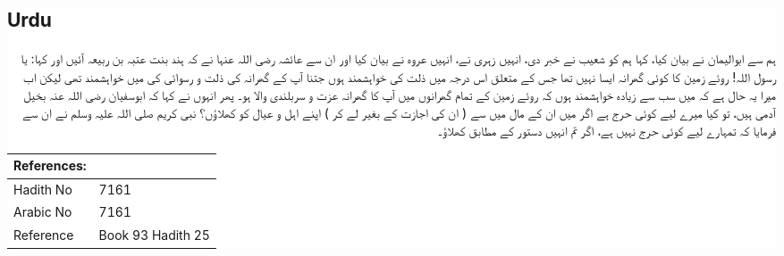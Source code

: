 ## Urdu


<div dir="rtl" lang="ur" style={{fontSize:'larger',backgroundColor:'#f8f9fa',padding:20}}>
ہم سے ابوالیمان نے بیان کیا، کہا ہم کو شعیب نے خبر دی، انہیں زہری نے، انہیں عروہ نے بیان کیا اور ان سے عائشہ رضی اللہ عنہا نے کہ ہند بنت عتبہ بن ربیعہ آئیں اور کہا: یا رسول اللہ! روئے زمین کا کوئی گھرانہ ایسا نہیں تھا جس کے متعلق اس درجہ میں ذلت کی خواہشمند ہوں جتنا آپ کے گھرانہ کی ذلت و رسوائی کی میں خواہشمند تھی لیکن اب میرا یہ حال ہے کہ میں سب سے زیادہ خواہشمند ہوں کہ روئے زمین کے تمام گھرانوں میں آپ کا گھرانہ عزت و سربلندی والا ہو۔ پھر انہوں نے کہا کہ ابوسفیان رضی اللہ عنہ بخیل آدمی ہیں، تو کیا میرے لیے کوئی حرج ہے اگر میں ان کے مال میں سے ( ان کی اجازت کے بغیر لے کر ) اپنے اہل و عیال کو کھلاؤں؟ نبی کریم صلی اللہ علیہ وسلم نے ان سے فرمایا کہ تمہارے لیے کوئی حرج نہیں ہے، اگر تم انہیں دستور کے مطابق کھلاؤ۔
</div>
<div style={{backgroundColor:'#f8f9fa',padding:20, marginBottom: 10}}><table> <thead> <tr> <th>References:</th> <th></th> </tr> </thead> <tbody><tr><td>Hadith No</td><td>7161</td></tr><tr><td>Arabic No</td><td>7161</td></tr><tr><td>Reference</td><td>Book 93 Hadith 25</td></tr></tbody></table></div>